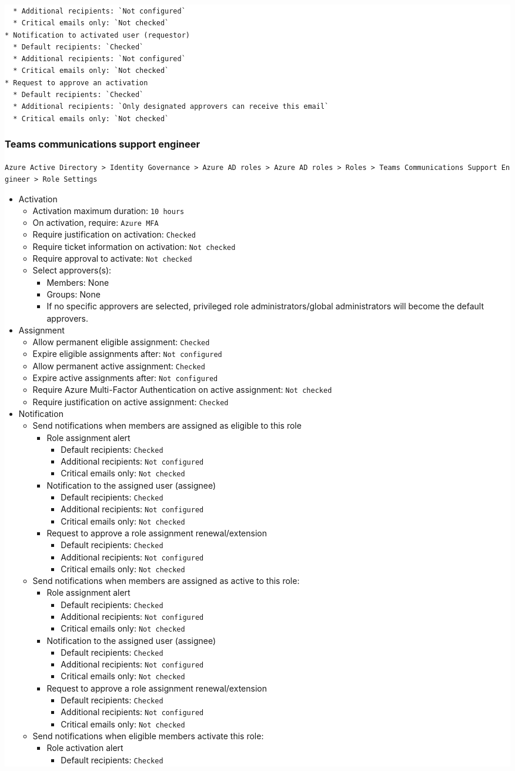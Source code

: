       * Additional recipients: `Not configured`
      * Critical emails only: `Not checked`
    * Notification to activated user (requestor)
      * Default recipients: `Checked`
      * Additional recipients: `Not configured`
      * Critical emails only: `Not checked`
    * Request to approve an activation
      * Default recipients: `Checked`
      * Additional recipients: `Only designated approvers can receive this email`
      * Critical emails only: `Not checked`

### Teams communications support engineer

`Azure Active Directory > Identity Governance > Azure AD roles > Azure AD roles > Roles > Teams Communications Support Engineer > Role Settings`

* Activation
  * Activation maximum duration: `10 hours`
  * On activation, require: `Azure MFA`
  * Require justification on activation: `Checked`
  * Require ticket information on activation: `Not checked`
  * Require approval to activate: `Not checked`
  * Select approvers(s):
    * Members: None
    * Groups: None 
    * If no specific approvers are selected, privileged role administrators/global administrators will become the default approvers.
* Assignment
  * Allow permanent eligible assignment: `Checked`
  * Expire eligible assignments after: `Not configured`
  * Allow permanent active assignment: `Checked`
  * Expire active assignments after: `Not configured`
  * Require Azure Multi-Factor Authentication on active assignment: `Not checked`
  * Require justification on active assignment: `Checked`
* Notification
  * Send notifications when members are assigned as eligible to this role
    * Role assignment alert
      * Default recipients: `Checked`
      * Additional recipients: `Not configured`
      * Critical emails only: `Not checked`
    * Notification to the assigned user (assignee)
      * Default recipients: `Checked`
      * Additional recipients: `Not configured`
      * Critical emails only: `Not checked`
    * Request to approve a role assignment renewal/extension
      * Default recipients: `Checked`
      * Additional recipients: `Not configured`
      * Critical emails only: `Not checked`
  * Send notifications when members are assigned as active to this role:
    * Role assignment alert
      * Default recipients: `Checked`
      * Additional recipients: `Not configured`
      * Critical emails only: `Not checked`
    * Notification to the assigned user (assignee)
      * Default recipients: `Checked`
      * Additional recipients: `Not configured`
      * Critical emails only: `Not checked`
    * Request to approve a role assignment renewal/extension
      * Default recipients: `Checked`
      * Additional recipients: `Not configured`
      * Critical emails only: `Not checked`
  * Send notifications when eligible members activate this role:
    * Role activation alert
      * Default recipients: `Checked`